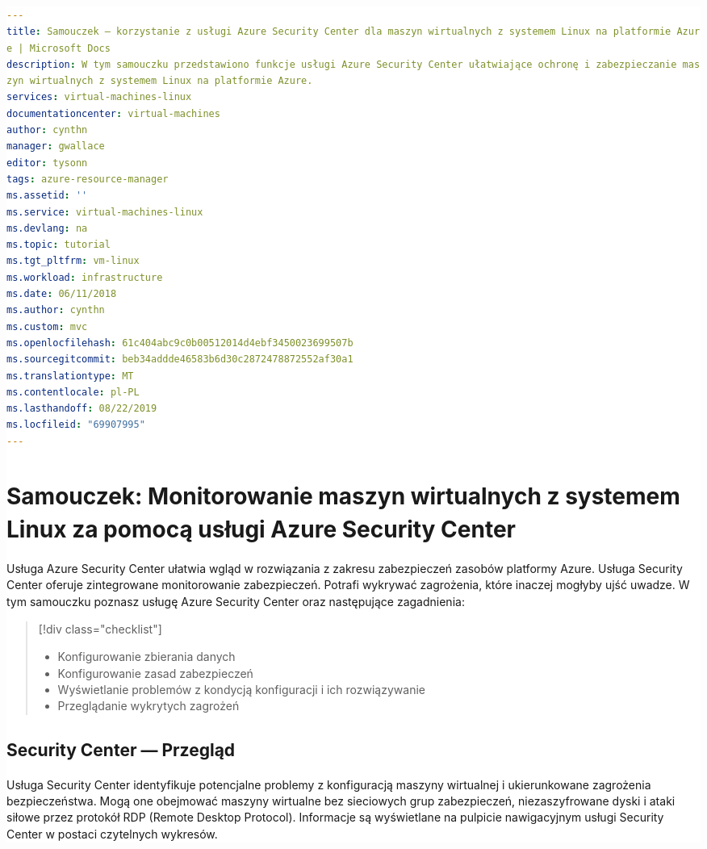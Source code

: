 ```yaml
---
title: Samouczek — korzystanie z usługi Azure Security Center dla maszyn wirtualnych z systemem Linux na platformie Azure | Microsoft Docs
description: W tym samouczku przedstawiono funkcje usługi Azure Security Center ułatwiające ochronę i zabezpieczanie maszyn wirtualnych z systemem Linux na platformie Azure.
services: virtual-machines-linux
documentationcenter: virtual-machines
author: cynthn
manager: gwallace
editor: tysonn
tags: azure-resource-manager
ms.assetid: ''
ms.service: virtual-machines-linux
ms.devlang: na
ms.topic: tutorial
ms.tgt_pltfrm: vm-linux
ms.workload: infrastructure
ms.date: 06/11/2018
ms.author: cynthn
ms.custom: mvc
ms.openlocfilehash: 61c404abc9c0b00512014d4ebf3450023699507b
ms.sourcegitcommit: beb34addde46583b6d30c2872478872552af30a1
ms.translationtype: MT
ms.contentlocale: pl-PL
ms.lasthandoff: 08/22/2019
ms.locfileid: "69907995"
---
```

# <a name="tutorial-use-azure-security-center-to-monitor-linux-virtual-machines"></a>Samouczek: Monitorowanie maszyn wirtualnych z systemem Linux za pomocą usługi Azure Security Center

Usługa Azure Security Center ułatwia wgląd w rozwiązania z zakresu zabezpieczeń zasobów platformy Azure. Usługa Security Center oferuje zintegrowane monitorowanie zabezpieczeń. Potrafi wykrywać zagrożenia, które inaczej mogłyby ujść uwadze. W tym samouczku poznasz usługę Azure Security Center oraz następujące zagadnienia:
 
> [!div class="checklist"]
> * Konfigurowanie zbierania danych
> * Konfigurowanie zasad zabezpieczeń
> * Wyświetlanie problemów z kondycją konfiguracji i ich rozwiązywanie
> * Przeglądanie wykrytych zagrożeń

## <a name="security-center-overview"></a>Security Center — Przegląd

Usługa Security Center identyfikuje potencjalne problemy z konfiguracją maszyny wirtualnej i ukierunkowane zagrożenia bezpieczeństwa. Mogą one obejmować maszyny wirtualne bez sieciowych grup zabezpieczeń, niezaszyfrowane dyski i ataki siłowe przez protokół RDP (Remote Desktop Protocol). Informacje są wyświetlane na pulpicie nawigacyjnym usługi Security Center w postaci czytelnych wykresów.
